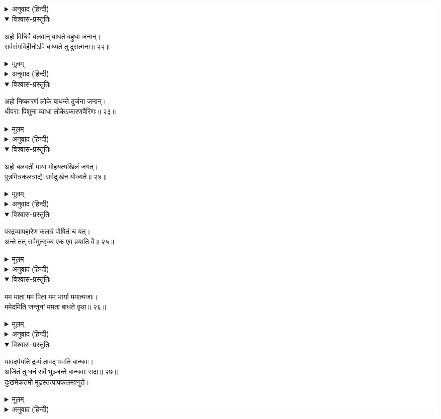 <details><summary>अनुवाद (हिन्दी)</summary></details>

<details open><summary>विश्वास-प्रस्तुतिः</summary>

अहो विधिर्वै बलवान् बाधते बहुधा जनान्।  
सर्वसंगविहीनोऽपि बाध्यते तु दुरात्मना॥ २२॥
</details>

<details><summary>मूलम्</summary></details>

<details><summary>अनुवाद (हिन्दी)</summary></details>

<details open><summary>विश्वास-प्रस्तुतिः</summary>

अहो निष्कारणं लोके बाधन्ते दुर्जना जनान्।  
धीवराः पिशुना व्याधा लोकेऽकारणवैरिणः॥ २३॥
</details>

<details><summary>मूलम्</summary></details>

<details><summary>अनुवाद (हिन्दी)</summary></details>

<details open><summary>विश्वास-प्रस्तुतिः</summary>

अहो बलवती माया मोहयत्यखिलं जगत्।  
पुत्रमित्रकलत्राद्यैः सर्वदुःखेन योज्यते॥ २४॥
</details>

<details><summary>मूलम्</summary></details>

<details><summary>अनुवाद (हिन्दी)</summary></details>

<details open><summary>विश्वास-प्रस्तुतिः</summary>

परद्रव्यापहारेण कलत्रं पोषितं च यत्।  
अन्ते तत् सर्वमुत्सृज्य एक एव प्रयाति वै॥ २५॥
</details>

<details><summary>मूलम्</summary></details>

<details><summary>अनुवाद (हिन्दी)</summary></details>

<details open><summary>विश्वास-प्रस्तुतिः</summary>

मम माता मम पिता मम भार्या ममात्मजाः।  
ममेदमिति जन्तूनां ममता बाधते वृथा॥ २६॥
</details>

<details><summary>मूलम्</summary></details>

<details><summary>अनुवाद (हिन्दी)</summary></details>

<details open><summary>विश्वास-प्रस्तुतिः</summary>

यावदर्पयति द्रव्यं तावद् भवति बान्धवः।  
अर्जितं तु धनं सर्वे भुञ्जन्ते बान्धवाः सदा॥ २७॥  
दुःखमेकतमो मूढस्तत्पापफलमश्नुते।
</details>

<details><summary>मूलम्</summary></details>

<details><summary>अनुवाद (हिन्दी)</summary></details>
